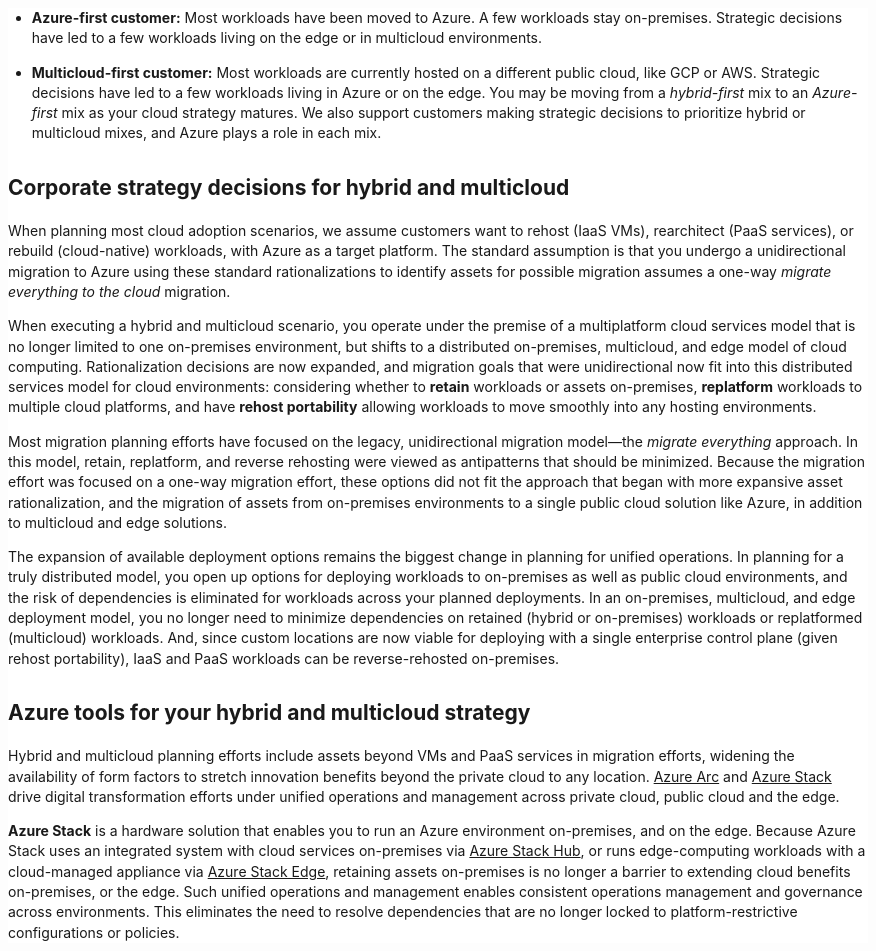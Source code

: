 - **Azure-first customer:** Most workloads have been moved to Azure. A few workloads stay on-premises. Strategic decisions have led to a few workloads living on the edge or in multicloud environments.

- **Multicloud-first customer:** Most workloads are currently hosted on a different public cloud, like GCP or AWS. Strategic decisions have led to a few workloads living in Azure or on the edge. You may be moving from a *hybrid-first* mix to an *Azure-first* mix as your cloud strategy matures. We also support customers making strategic decisions to prioritize hybrid or multicloud mixes, and Azure plays a role in each mix.

## Corporate strategy decisions for hybrid and multicloud

When planning most cloud adoption scenarios, we assume customers want to rehost (IaaS VMs), rearchitect (PaaS services), or rebuild (cloud-native) workloads, with Azure as a target platform. The standard assumption is that you undergo a unidirectional migration to Azure using these standard rationalizations to identify assets for possible migration assumes a one-way *migrate everything to the cloud* migration.

When executing a hybrid and multicloud scenario, you operate under the premise of a multiplatform cloud services model that is no longer limited to one on-premises environment, but shifts to a distributed on-premises, multicloud, and edge model of cloud computing. Rationalization decisions are now expanded, and migration goals that were unidirectional now fit into this distributed services model for cloud environments: considering whether to **retain** workloads or assets on-premises, **replatform** workloads to multiple cloud platforms, and have **rehost portability** allowing workloads to move smoothly into any hosting environments.

Most migration planning efforts have focused on the legacy, unidirectional migration model&mdash;the *migrate everything* approach. In this model, retain, replatform, and reverse rehosting were viewed as antipatterns that should be minimized. Because the migration effort was focused on a one-way migration effort, these options did not fit the approach that began with more expansive asset rationalization, and the migration of assets from on-premises environments to a single public cloud solution like Azure, in addition to multicloud and edge solutions.

The expansion of available deployment options remains the biggest change in planning for unified operations. In planning for a truly distributed model, you open up options for deploying workloads to on-premises as well as public cloud environments, and the risk of dependencies is eliminated for workloads across your planned deployments. In an on-premises, multicloud, and edge deployment model, you no longer need to minimize dependencies on retained (hybrid or on-premises) workloads or replatformed (multicloud) workloads. And, since custom locations are now viable for deploying with a single enterprise control plane (given rehost portability), IaaS and PaaS workloads can be reverse-rehosted on-premises.

## Azure tools for your hybrid and multicloud strategy

Hybrid and multicloud planning efforts include assets beyond VMs and PaaS services in migration efforts, widening the availability of form factors to stretch innovation benefits beyond the private cloud to any location. [Azure Arc](/azure/azure-arc/overview) and [Azure Stack](https://azure.microsoft.com/overview/azure-stack/) drive digital transformation efforts under unified operations and management across private cloud, public cloud and the edge.

**Azure Stack** is a hardware solution that enables you to run an Azure environment on-premises, and on the edge. Because Azure Stack uses an integrated system with cloud services on-premises via [Azure Stack Hub](https://azure.microsoft.com/products/azure-stack/hub/), or runs edge-computing workloads with a cloud-managed appliance via [Azure Stack Edge](https://azure.microsoft.com/products/azure-stack/edge/), retaining assets on-premises is no longer a barrier to extending cloud benefits on-premises, or the edge. Such unified operations and management enables consistent operations management and governance across environments. This eliminates the need to resolve dependencies that are no longer locked to platform-restrictive configurations or policies.
